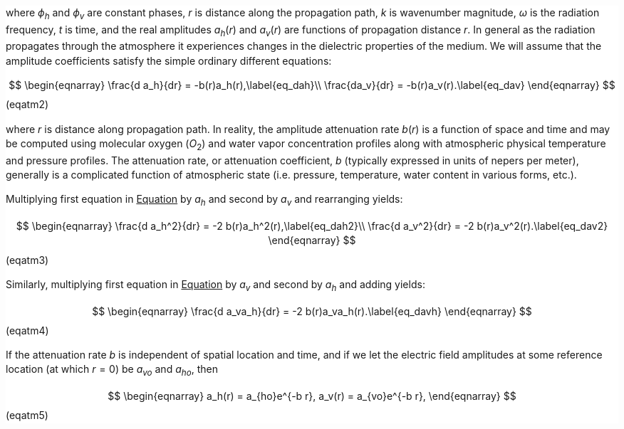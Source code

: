 where $\phi_h$ and $\phi_v$ are constant phases, $r$ is distance along
the propagation path, $k$ is wavenumber magnitude, $\omega$ is the
radiation frequency, $t$ is time, and the real amplitudes $a_h(r)$ and
$a_v(r)$ are functions of propagation distance $r$.  In general as the
radiation propagates through the atmosphere it experiences changes in
the dielectric properties of the medium. We will assume that the amplitude coefficients satisfy the simple
ordinary different equations:

$$
\begin{eqnarray}
\frac{d a_h}{dr} = -b(r)a_h(r),\label{eq_dah}\\
\frac{da_v}{dr} = -b(r)a_v(r).\label{eq_dav}
\end{eqnarray}
$$(eqatm2)

where $r$ is distance along propagation path.  In reality, the
amplitude attenuation rate $b(r)$ is a function of space and time and
may be computed using molecular oxygen ($O_2$) and water vapor
concentration profiles along with atmospheric physical temperature and
pressure profiles. The attenuation rate, or attenuation coefficient,
$b$ (typically expressed in units of nepers per meter), generally is a
complicated function of atmospheric state (i.e. pressure, temperature,
water content in various forms, etc.).  

Multiplying first equation in [Equation](eqatm2) by
$a_h$ and second by $a_v$ and rearranging yields:

$$
\begin{eqnarray}
\frac{d a_h^2}{dr} = -2 b(r)a_h^2(r),\label{eq_dah2}\\
\frac{d a_v^2}{dr} = -2 b(r)a_v^2(r).\label{eq_dav2}
\end{eqnarray}
$$ (eqatm3)

Similarly, multiplying first equation in [Equation](eqatm2) by $a_v$ and second by $a_h$ and adding yields:

$$
\begin{eqnarray}
\frac{d a_va_h}{dr} = -2 b(r)a_va_h(r).\label{eq_davh}
\end{eqnarray}
$$ (eqatm4)

If the attenuation rate $b$ is independent of spatial location and
time, and if we let the electric field amplitudes at some reference
location (at which $r=0$) be $a_{vo}$ and $a_{ho}$, then

$$
\begin{eqnarray}
a_h(r) = a_{ho}e^{-b r},
a_v(r) = a_{vo}e^{-b r},
\end{eqnarray}
$$ (eqatm5)

